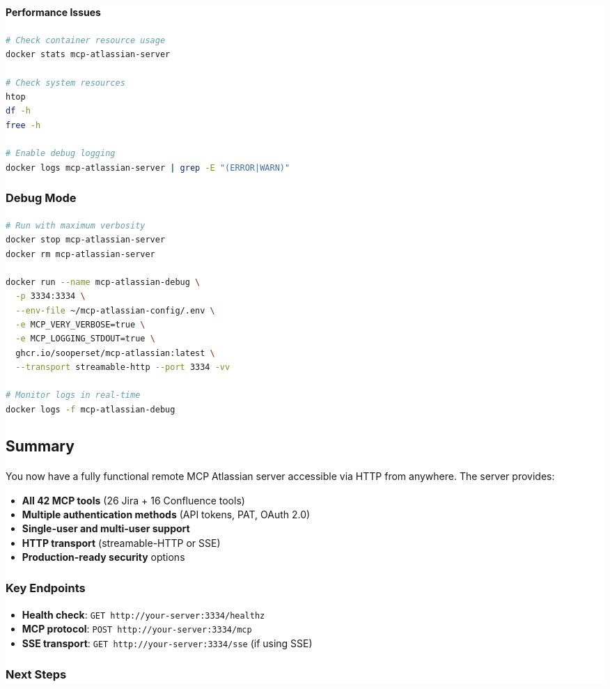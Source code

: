 #### Performance Issues

```bash
# Check container resource usage
docker stats mcp-atlassian-server

# Check system resources
htop
df -h
free -h

# Enable debug logging
docker logs mcp-atlassian-server | grep -E "(ERROR|WARN)"
```

### Debug Mode

```bash
# Run with maximum verbosity
docker stop mcp-atlassian-server
docker rm mcp-atlassian-server

docker run --name mcp-atlassian-debug \
  -p 3334:3334 \
  --env-file ~/mcp-atlassian-config/.env \
  -e MCP_VERY_VERBOSE=true \
  -e MCP_LOGGING_STDOUT=true \
  ghcr.io/sooperset/mcp-atlassian:latest \
  --transport streamable-http --port 3334 -vv

# Monitor logs in real-time
docker logs -f mcp-atlassian-debug
```

## Summary

You now have a fully functional remote MCP Atlassian server accessible via HTTP from anywhere. The server provides:

- **All 42 MCP tools** (26 Jira + 16 Confluence tools)
- **Multiple authentication methods** (API tokens, PAT, OAuth 2.0)
- **Single-user and multi-user support**
- **HTTP transport** (streamable-HTTP or SSE)
- **Production-ready security** options

### Key Endpoints

- **Health check**: `GET http://your-server:3334/healthz`
- **MCP protocol**: `POST http://your-server:3334/mcp`
- **SSE transport**: `GET http://your-server:3334/sse` (if using SSE)

### Next Steps
